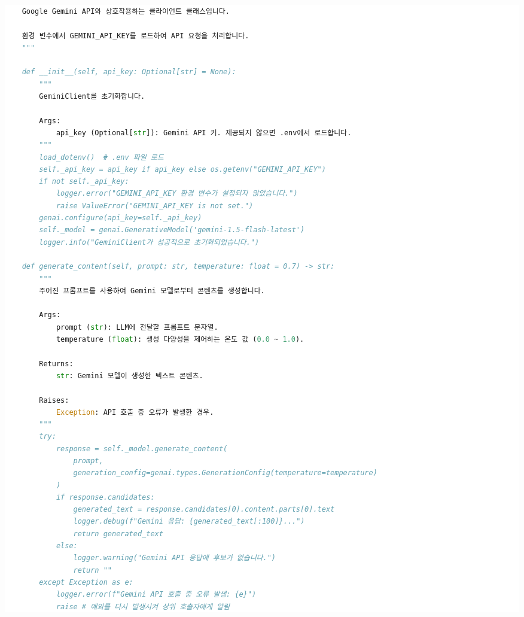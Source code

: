 ```python
    Google Gemini API와 상호작용하는 클라이언트 클래스입니다.

    환경 변수에서 GEMINI_API_KEY를 로드하여 API 요청을 처리합니다.
    """

    def __init__(self, api_key: Optional[str] = None):
        """
        GeminiClient를 초기화합니다.

        Args:
            api_key (Optional[str]): Gemini API 키. 제공되지 않으면 .env에서 로드합니다.
        """
        load_dotenv()  # .env 파일 로드
        self._api_key = api_key if api_key else os.getenv("GEMINI_API_KEY")
        if not self._api_key:
            logger.error("GEMINI_API_KEY 환경 변수가 설정되지 않았습니다.")
            raise ValueError("GEMINI_API_KEY is not set.")
        genai.configure(api_key=self._api_key)
        self._model = genai.GenerativeModel('gemini-1.5-flash-latest')
        logger.info("GeminiClient가 성공적으로 초기화되었습니다.")

    def generate_content(self, prompt: str, temperature: float = 0.7) -> str:
        """
        주어진 프롬프트를 사용하여 Gemini 모델로부터 콘텐츠를 생성합니다.

        Args:
            prompt (str): LLM에 전달할 프롬프트 문자열.
            temperature (float): 생성 다양성을 제어하는 온도 값 (0.0 ~ 1.0).

        Returns:
            str: Gemini 모델이 생성한 텍스트 콘텐츠.

        Raises:
            Exception: API 호출 중 오류가 발생한 경우.
        """
        try:
            response = self._model.generate_content(
                prompt,
                generation_config=genai.types.GenerationConfig(temperature=temperature)
            )
            if response.candidates:
                generated_text = response.candidates[0].content.parts[0].text
                logger.debug(f"Gemini 응답: {generated_text[:100]}...")
                return generated_text
            else:
                logger.warning("Gemini API 응답에 후보가 없습니다.")
                return ""
        except Exception as e:
            logger.error(f"Gemini API 호출 중 오류 발생: {e}")
            raise # 예외를 다시 발생시켜 상위 호출자에게 알림

```
